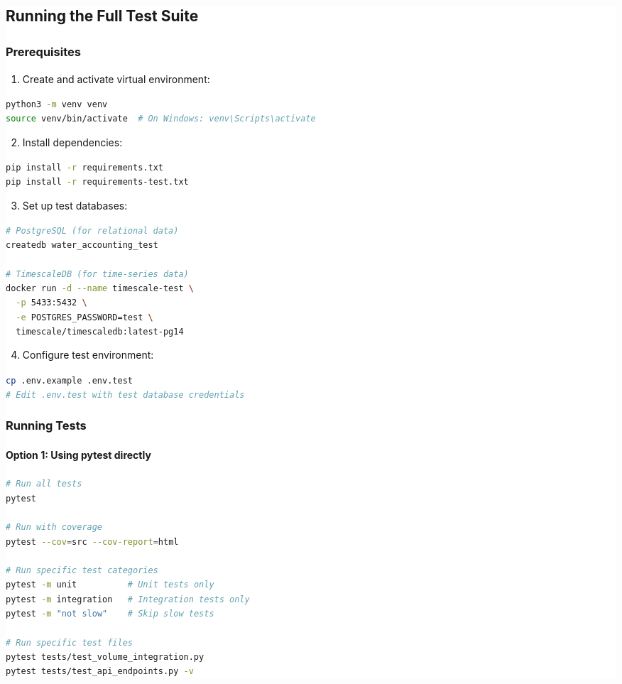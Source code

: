 ## Running the Full Test Suite

### Prerequisites

1. Create and activate virtual environment:
```bash
python3 -m venv venv
source venv/bin/activate  # On Windows: venv\Scripts\activate
```

2. Install dependencies:
```bash
pip install -r requirements.txt
pip install -r requirements-test.txt
```

3. Set up test databases:
```bash
# PostgreSQL (for relational data)
createdb water_accounting_test

# TimescaleDB (for time-series data)
docker run -d --name timescale-test \
  -p 5433:5432 \
  -e POSTGRES_PASSWORD=test \
  timescale/timescaledb:latest-pg14
```

4. Configure test environment:
```bash
cp .env.example .env.test
# Edit .env.test with test database credentials
```

### Running Tests

#### Option 1: Using pytest directly
```bash
# Run all tests
pytest

# Run with coverage
pytest --cov=src --cov-report=html

# Run specific test categories
pytest -m unit          # Unit tests only
pytest -m integration   # Integration tests only
pytest -m "not slow"    # Skip slow tests

# Run specific test files
pytest tests/test_volume_integration.py
pytest tests/test_api_endpoints.py -v
```
